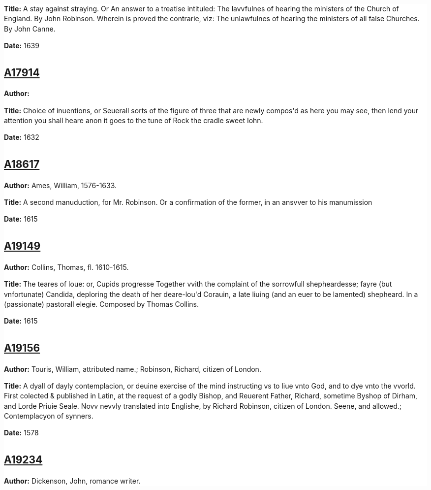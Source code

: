 **Title:**  A stay against straying. Or An answer to a treatise intituled: The lavvfulnes of hearing the ministers of the Church of England. By John Robinson. Wherein is proved the contrarie, viz: The unlawfulnes of hearing the ministers of all false Churches. By John Canne.

**Date:**  1639

[A17914](/miscellanies/A17914.html)
---


**Author:**  

**Title:**  Choice of inuentions, or Seuerall sorts of the figure of three that are newly compos'd as here you may see, then lend your attention you shall heare anon it goes to the tune of Rock the cradle sweet Iohn.

**Date:**  1632

[A18617](/miscellanies/A18617.html)
---


**Author:**  Ames, William, 1576-1633.

**Title:**  A second manuduction, for Mr. Robinson. Or a confirmation of the former, in an ansvver to his manumission

**Date:**  1615

[A19149](/miscellanies/A19149.html)
---


**Author:**  Collins, Thomas, fl. 1610-1615.

**Title:**  The teares of loue: or, Cupids progresse Together vvith the complaint of the sorrowfull shepheardesse; fayre (but vnfortunate) Candida, deploring the death of her deare-lou'd Corauin, a late liuing (and an euer to be lamented) shepheard. In a (passionate) pastorall elegie. Composed by Thomas Collins.

**Date:**  1615

[A19156](/miscellanies/A19156.html)
---


**Author:**  Touris, William, attributed name.; Robinson, Richard, citizen of London.

**Title:**  A dyall of dayly contemplacion, or deuine exercise of the mind instructing vs to liue vnto God, and to dye vnto the vvorld. First colected & published in Latin, at the request of a godly Bishop, and Reuerent Father, Richard, sometime Byshop of Dirham, and Lorde Priuie Seale. Novv nevvly translated into Englishe, by Richard Robinson, citizen of London. Seene, and allowed.; Contemplacyon of synners.

**Date:**  1578

[A19234](/miscellanies/A19234.html)
---


**Author:**  Dickenson, John, romance writer.
